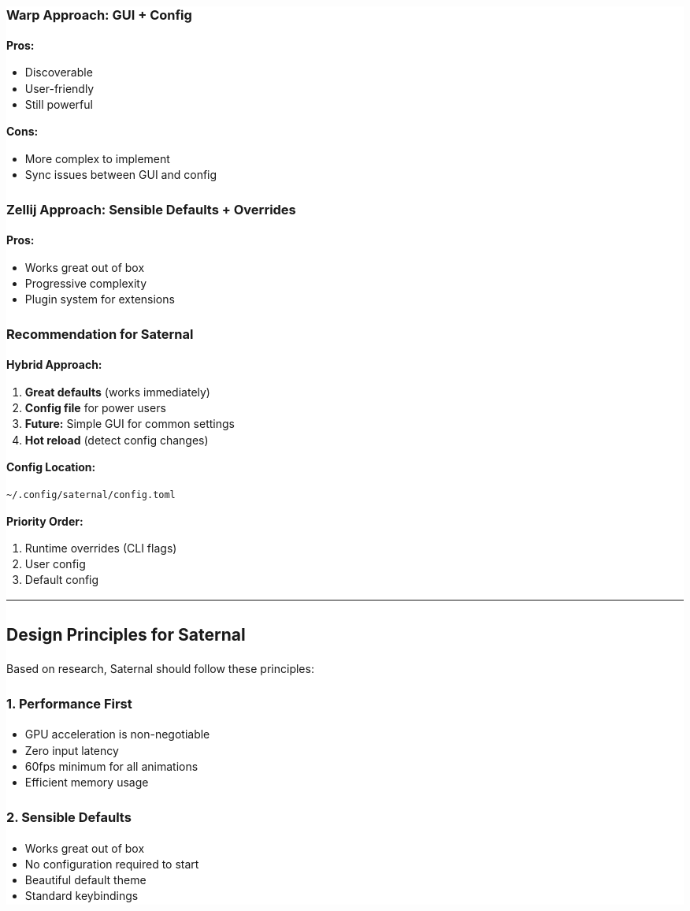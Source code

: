 ### Warp Approach: GUI + Config
**Pros:**
- Discoverable
- User-friendly
- Still powerful

**Cons:**
- More complex to implement
- Sync issues between GUI and config

### Zellij Approach: Sensible Defaults + Overrides
**Pros:**
- Works great out of box
- Progressive complexity
- Plugin system for extensions

### Recommendation for Saternal

**Hybrid Approach:**
1. **Great defaults** (works immediately)
2. **Config file** for power users
3. **Future:** Simple GUI for common settings
4. **Hot reload** (detect config changes)

**Config Location:**
```
~/.config/saternal/config.toml
```

**Priority Order:**
1. Runtime overrides (CLI flags)
2. User config
3. Default config

---


## Design Principles for Saternal

Based on research, Saternal should follow these principles:

### 1. **Performance First**
- GPU acceleration is non-negotiable
- Zero input latency
- 60fps minimum for all animations
- Efficient memory usage

### 2. **Sensible Defaults**
- Works great out of box
- No configuration required to start
- Beautiful default theme
- Standard keybindings
